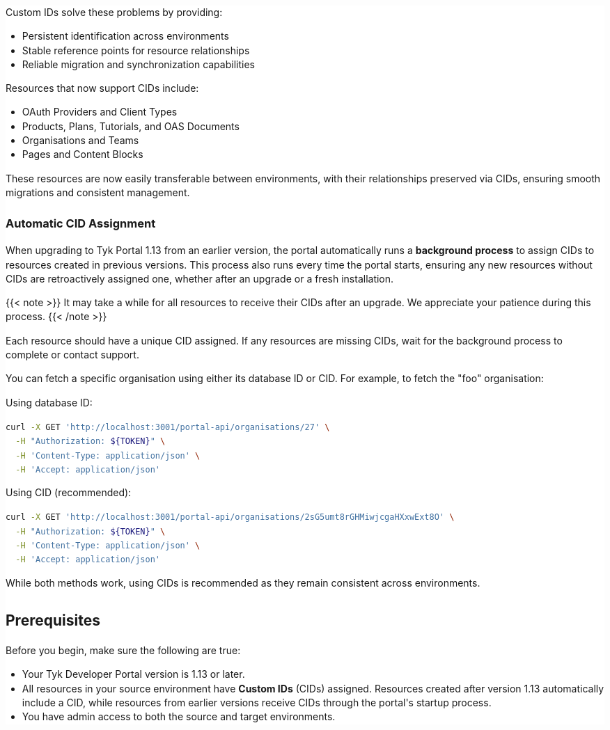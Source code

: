 Custom IDs solve these problems by providing:
- Persistent identification across environments
- Stable reference points for resource relationships
- Reliable migration and synchronization capabilities

Resources that now support CIDs include:

- OAuth Providers and Client Types
- Products, Plans, Tutorials, and OAS Documents
- Organisations and Teams
- Pages and Content Blocks

These resources are now easily transferable between environments, with their relationships preserved via CIDs, ensuring smooth migrations and consistent management.

### Automatic CID Assignment

When upgrading to Tyk Portal 1.13 from an earlier version, the portal automatically runs a **background process** to assign CIDs to resources created in previous versions. This process also runs every time the portal starts, ensuring any new resources without CIDs are retroactively assigned one, whether after an upgrade or a fresh installation.

{{< note >}}
It may take a while for all resources to receive their CIDs after an upgrade. We appreciate your patience during this process.
{{< /note >}}

Each resource should have a unique CID assigned. If any resources are missing CIDs, wait for the background process to complete or contact support.

You can fetch a specific organisation using either its database ID or CID. For example, to fetch the "foo" organisation:

Using database ID:
```bash
curl -X GET 'http://localhost:3001/portal-api/organisations/27' \
  -H "Authorization: ${TOKEN}" \
  -H 'Content-Type: application/json' \
  -H 'Accept: application/json'
```

Using CID (recommended):
```bash
curl -X GET 'http://localhost:3001/portal-api/organisations/2sG5umt8rGHMiwjcgaHXxwExt8O' \
  -H "Authorization: ${TOKEN}" \
  -H 'Content-Type: application/json' \
  -H 'Accept: application/json'
```

While both methods work, using CIDs is recommended as they remain consistent across environments.


## Prerequisites

Before you begin, make sure the following are true:

- Your Tyk Developer Portal version is 1.13 or later.
- All resources in your source environment have **Custom IDs** (CIDs) assigned. Resources created after version 1.13 automatically include a CID, while resources from earlier versions receive CIDs through the portal's startup process.
- You have admin access to both the source and target environments.
